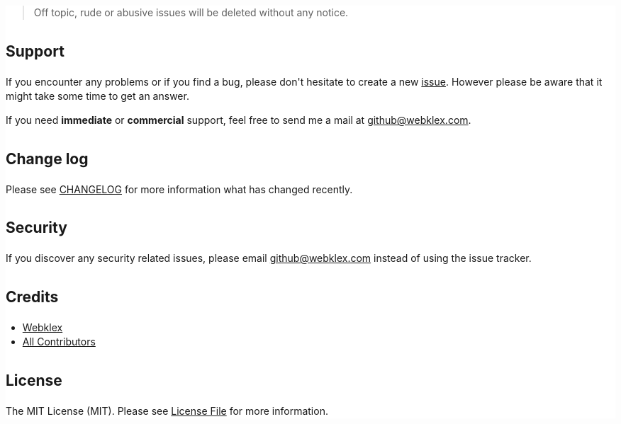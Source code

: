 >Off topic, rude or abusive issues will be deleted without any notice.


## Support
If you encounter any problems or if you find a bug, please don't hesitate to create a new [issue](https://github.com/webklex/gogeoip/issues).
However please be aware that it might take some time to get an answer.

If you need **immediate** or **commercial** support, feel free to send me a mail at github@webklex.com. 

## Change log

Please see [CHANGELOG](CHANGELOG.md) for more information what has changed recently.

## Security

If you discover any security related issues, please email github@webklex.com instead of using the issue tracker.

## Credits
- [Webklex][link-author]
- [All Contributors][link-contributors]

## License
The MIT License (MIT). Please see [License File](LICENSE.md) for more information.

[ico-license]: https://img.shields.io/badge/license-MIT-brightgreen.svg?style=flat-square
[ico-release]: https://img.shields.io/github/v/release/webklex/gogeoip?style=flat-square
[ico-downloads]: https://img.shields.io/github/downloads/webklex/gogeoip/total?style=flat-square
[ico-website-status]: https://img.shields.io/website?down_message=Offline&label=Demo&style=flat-square&up_message=Online&url=https%3A%2F%2Fwww.gogeoip.com%2F
[ico-hits]: https://hits.webklex.com/svg/webklex/gogeoip?

[link-hits]: https://hits.webklex.com
[link-author]: https://github.com/webklex
[link-contributors]: https://github.com/webklex/gogeoip/graphs/contributors
